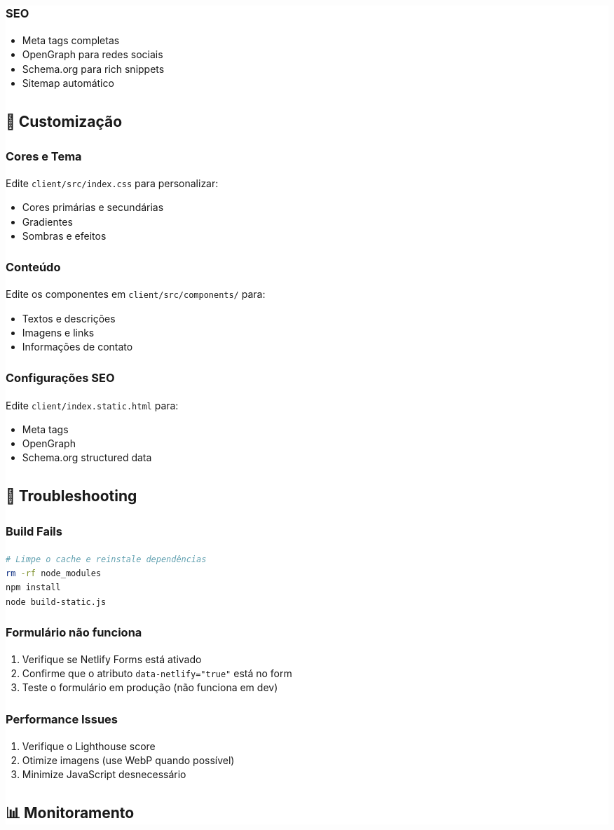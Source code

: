 ### SEO
- Meta tags completas
- OpenGraph para redes sociais
- Schema.org para rich snippets
- Sitemap automático

## 🔧 Customização

### Cores e Tema
Edite `client/src/index.css` para personalizar:
- Cores primárias e secundárias
- Gradientes
- Sombras e efeitos

### Conteúdo
Edite os componentes em `client/src/components/` para:
- Textos e descrições
- Imagens e links
- Informações de contato

### Configurações SEO
Edite `client/index.static.html` para:
- Meta tags
- OpenGraph
- Schema.org structured data

## 🐛 Troubleshooting

### Build Fails
```bash
# Limpe o cache e reinstale dependências
rm -rf node_modules
npm install
node build-static.js
```

### Formulário não funciona
1. Verifique se Netlify Forms está ativado
2. Confirme que o atributo `data-netlify="true"` está no form
3. Teste o formulário em produção (não funciona em dev)

### Performance Issues
1. Verifique o Lighthouse score
2. Otimize imagens (use WebP quando possível)
3. Minimize JavaScript desnecessário

## 📊 Monitoramento
